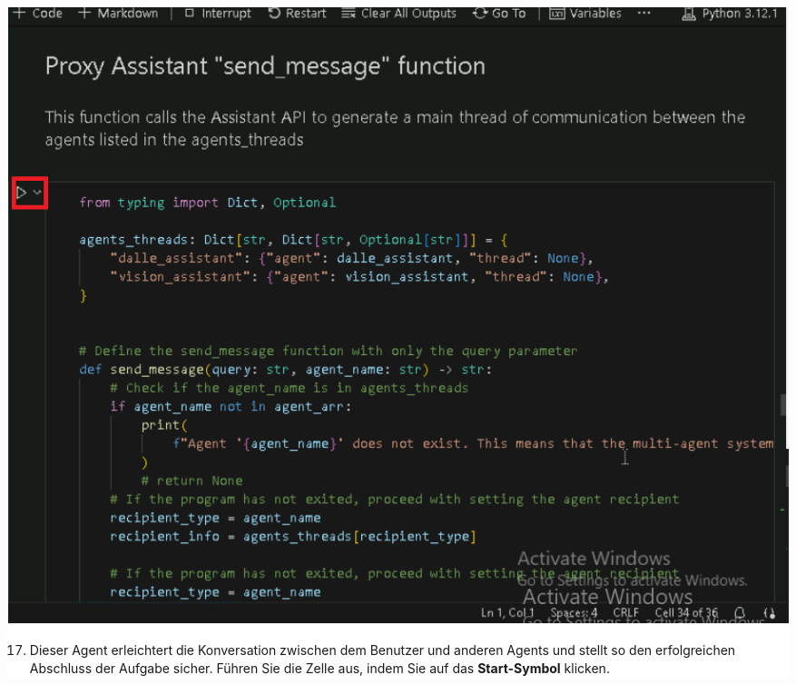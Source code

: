 ![](./media/image75.png)

17. Dieser Agent erleichtert die Konversation zwischen dem Benutzer und
    anderen Agents und stellt so den erfolgreichen Abschluss der Aufgabe
    sicher. Führen Sie die Zelle aus, indem Sie auf das **Start-Symbol**
    klicken.
